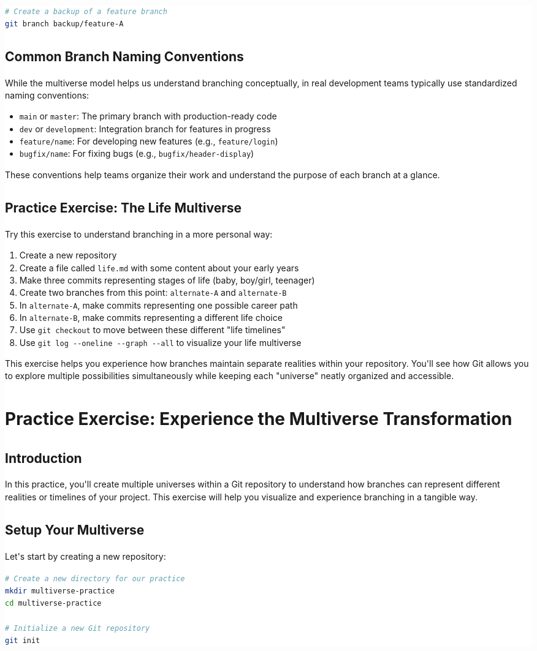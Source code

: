 ```bash
# Create a backup of a feature branch
git branch backup/feature-A
```

## Common Branch Naming Conventions

While the multiverse model helps us understand branching conceptually, in real development teams typically use standardized naming conventions:

- `main` or `master`: The primary branch with production-ready code
- `dev` or `development`: Integration branch for features in progress
- `feature/name`: For developing new features (e.g., `feature/login`)
- `bugfix/name`: For fixing bugs (e.g., `bugfix/header-display`)

These conventions help teams organize their work and understand the purpose of each branch at a glance.

## Practice Exercise: The Life Multiverse

Try this exercise to understand branching in a more personal way:

1. Create a new repository
2. Create a file called `life.md` with some content about your early years
3. Make three commits representing stages of life (baby, boy/girl, teenager)
4. Create two branches from this point: `alternate-A` and `alternate-B`
5. In `alternate-A`, make commits representing one possible career path
6. In `alternate-B`, make commits representing a different life choice
7. Use `git checkout` to move between these different "life timelines"
8. Use `git log --oneline --graph --all` to visualize your life multiverse

This exercise helps you experience how branches maintain separate realities within your repository. You'll see how Git allows you to explore multiple possibilities simultaneously while keeping each "universe" neatly organized and accessible.

# Practice Exercise: Experience the Multiverse Transformation

## Introduction

In this practice, you'll create multiple universes within a Git repository to understand how branches can represent different realities or timelines of your project. This exercise will help you visualize and experience branching in a tangible way.

## Setup Your Multiverse

Let's start by creating a new repository:

```bash
# Create a new directory for our practice
mkdir multiverse-practice
cd multiverse-practice

# Initialize a new Git repository
git init
```
